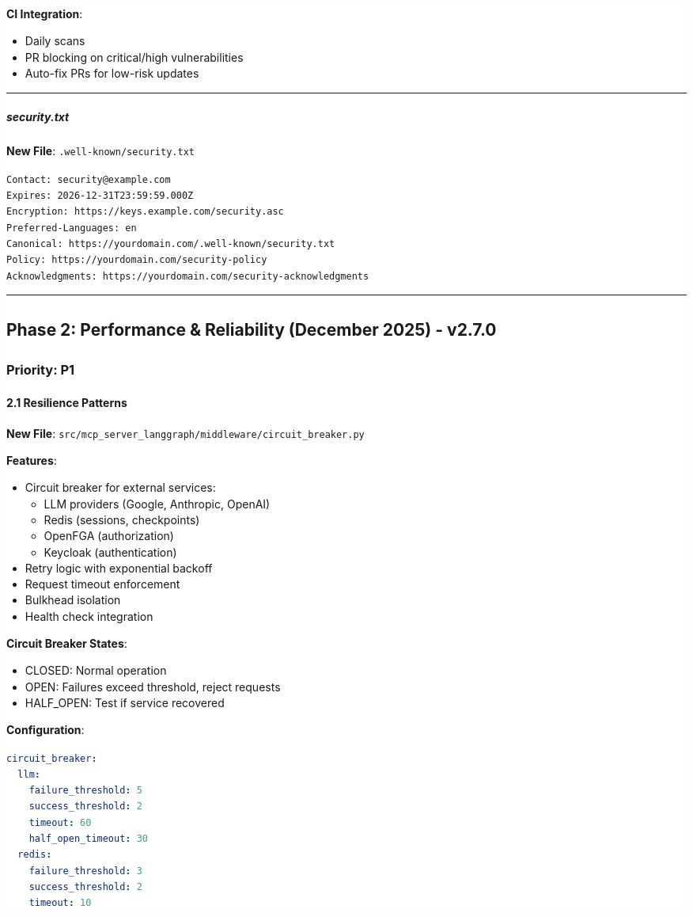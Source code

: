 **CI Integration**:
- Daily scans
- PR blocking on critical/high vulnerabilities
- Auto-fix PRs for low-risk updates

---

##### security.txt

**New File**: `.well-known/security.txt`

```
Contact: security@example.com
Expires: 2026-12-31T23:59:59.000Z
Encryption: https://keys.example.com/security.asc
Preferred-Languages: en
Canonical: https://yourdomain.com/.well-known/security.txt
Policy: https://yourdomain.com/security-policy
Acknowledgments: https://yourdomain.com/security-acknowledgments
```

---

## Phase 2: Performance & Reliability (December 2025) - v2.7.0

### Priority: P1

#### 2.1 Resilience Patterns

**New File**: `src/mcp_server_langgraph/middleware/circuit_breaker.py`

**Features**:
- Circuit breaker for external services:
  - LLM providers (Google, Anthropic, OpenAI)
  - Redis (sessions, checkpoints)
  - OpenFGA (authorization)
  - Keycloak (authentication)
- Retry logic with exponential backoff
- Request timeout enforcement
- Bulkhead isolation
- Health check integration

**Circuit Breaker States**:
- CLOSED: Normal operation
- OPEN: Failures exceed threshold, reject requests
- HALF_OPEN: Test if service recovered

**Configuration**:
```yaml
circuit_breaker:
  llm:
    failure_threshold: 5
    success_threshold: 2
    timeout: 60
    half_open_timeout: 30
  redis:
    failure_threshold: 3
    success_threshold: 2
    timeout: 10
```
